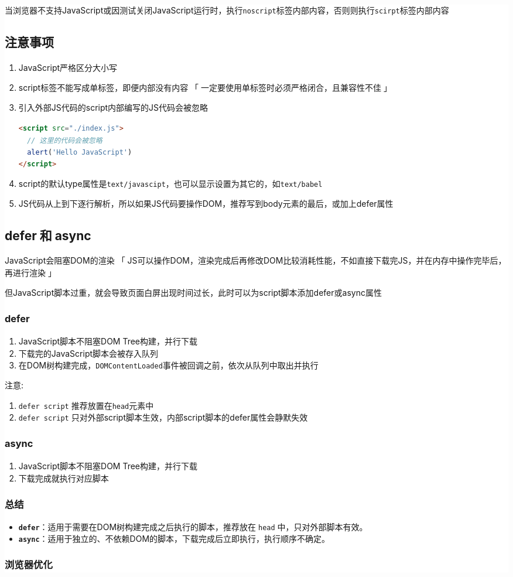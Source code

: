 当浏览器不支持JavaScript或因测试关闭JavaScript运行时，执行`noscript`标签内部内容，否则则执行`scirpt`标签内部内容



## 注意事项

1. JavaScript严格区分大小写

2. script标签不能写成单标签，即便内部没有内容 「 一定要使用单标签时必须严格闭合，且兼容性不佳 」

3. 引入外部JS代码的script内部编写的JS代码会被忽略

   ```html
   <script src="./index.js">
     // 这里的代码会被忽略
     alert('Hello JavaScript')
   </script>
   ```

4. script的默认type属性是`text/javascipt`，也可以显示设置为其它的，如`text/babel`

5. JS代码从上到下逐行解析，所以如果JS代码要操作DOM，推荐写到body元素的最后，或加上defer属性



## defer 和 async

JavaScript会阻塞DOM的渲染 「 JS可以操作DOM，渲染完成后再修改DOM比较消耗性能，不如直接下载完JS，并在内存中操作完毕后，再进行渲染 」

但JavaScript脚本过重，就会导致页面白屏出现时间过长，此时可以为script脚本添加defer或async属性



### defer

1. JavaScript脚本不阻塞DOM Tree构建，并行下载
2. 下载完的JavaScript脚本会被存入队列
3. 在DOM树构建完成，`DOMContentLoaded`事件被回调之前，依次从队列中取出并执行

注意:

1. `defer script` 推荐放置在`head`元素中
2. `defer script` 只对外部script脚本生效，内部script脚本的defer属性会静默失效



### async

1. JavaScript脚本不阻塞DOM Tree构建，并行下载
2. 下载完成就执行对应脚本



### 总结 

- **`defer`**：适用于需要在DOM树构建完成之后执行的脚本，推荐放在 `head` 中，只对外部脚本有效。
- **`async`**：适用于独立的、不依赖DOM的脚本，下载完成后立即执行，执行顺序不确定。



### 浏览器优化
